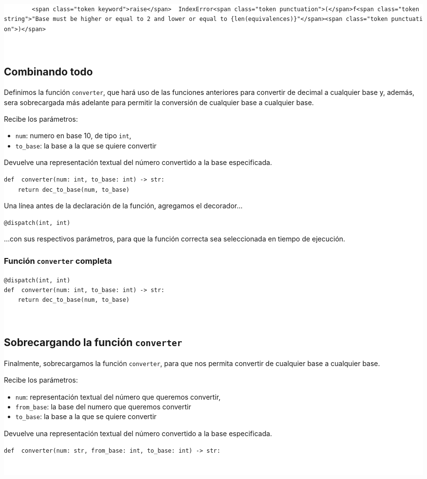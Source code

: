 			<span class="token keyword">raise</span>  IndexError<span class="token punctuation">(</span>f<span class="token string">"Base must be higher or equal to 2 and lower or equal to {len(equivalences)}"</span><span class="token punctuation">)</span>
</code></pre>
<br>
<h2 id="combinando-todo">Combinando todo</h2>
<p>Definimos la función  <code>converter</code>, que hará uso de las funciones anteriores para convertir de decimal a cualquier base y, además, sera sobrecargada más adelante para permitir la conversión de cualquier base a cualquier base.</p>
<p>Recibe los parámetros:</p>
<ul>
<li><code>num</code>: numero en base 10, de tipo  <code>int</code>,</li>
<li><code>to_base</code>: la base a la que se quiere convertir</li>
</ul>
<p>Devuelve una representación textual del número convertido a la base especificada.</p>
<pre class=" language-python"><code class="prism  language-python"><span class="token keyword">def</span>  <span class="token function">converter</span><span class="token punctuation">(</span>num<span class="token punctuation">:</span> <span class="token builtin">int</span><span class="token punctuation">,</span> to_base<span class="token punctuation">:</span> <span class="token builtin">int</span><span class="token punctuation">)</span> <span class="token operator">-</span><span class="token operator">&gt;</span> <span class="token builtin">str</span><span class="token punctuation">:</span>
	<span class="token keyword">return</span> dec_to_base<span class="token punctuation">(</span>num<span class="token punctuation">,</span> to_base<span class="token punctuation">)</span>
</code></pre>
<p>Una línea antes de la declaración de la función, agregamos el decorador…</p>
<pre class=" language-python"><code class="prism  language-python">@dispatch<span class="token punctuation">(</span><span class="token builtin">int</span><span class="token punctuation">,</span> <span class="token builtin">int</span><span class="token punctuation">)</span>
</code></pre>
<p>…con sus respectivos parámetros, para que la función correcta sea seleccionada en tiempo de ejecución.</p>
<h3 id="función-converter-completa">Función <code>converter</code> completa</h3>
<pre class=" language-python"><code class="prism  language-python">@dispatch<span class="token punctuation">(</span><span class="token builtin">int</span><span class="token punctuation">,</span> <span class="token builtin">int</span><span class="token punctuation">)</span>
<span class="token keyword">def</span>  <span class="token function">converter</span><span class="token punctuation">(</span>num<span class="token punctuation">:</span> <span class="token builtin">int</span><span class="token punctuation">,</span> to_base<span class="token punctuation">:</span> <span class="token builtin">int</span><span class="token punctuation">)</span> <span class="token operator">-</span><span class="token operator">&gt;</span> <span class="token builtin">str</span><span class="token punctuation">:</span>
	<span class="token keyword">return</span> dec_to_base<span class="token punctuation">(</span>num<span class="token punctuation">,</span> to_base<span class="token punctuation">)</span>
</code></pre>
<br>
<h2 id="sobrecargando-la-función-converter">Sobrecargando la función <code>converter</code></h2>
<p>Finalmente, sobrecargamos la función  <code>converter</code>, para que nos permita convertir de cualquier base a cualquier base.</p>
<p>Recibe los parámetros:</p>
<ul>
<li><code>num</code>:  representación textual del número que queremos convertir,</li>
<li><code>from_base</code>: la base del numero que queremos convertir</li>
<li><code>to_base</code>: la base a la que se quiere convertir</li>
</ul>
<p>Devuelve una representación textual del número convertido a la base especificada.</p>
<pre class=" language-python"><code class="prism  language-python"><span class="token keyword">def</span>  <span class="token function">converter</span><span class="token punctuation">(</span>num<span class="token punctuation">:</span> <span class="token builtin">str</span><span class="token punctuation">,</span> from_base<span class="token punctuation">:</span> <span class="token builtin">int</span><span class="token punctuation">,</span> to_base<span class="token punctuation">:</span> <span class="token builtin">int</span><span class="token punctuation">)</span> <span class="token operator">-</span><span class="token operator">&gt;</span> <span class="token builtin">str</span><span class="token punctuation">:</span>